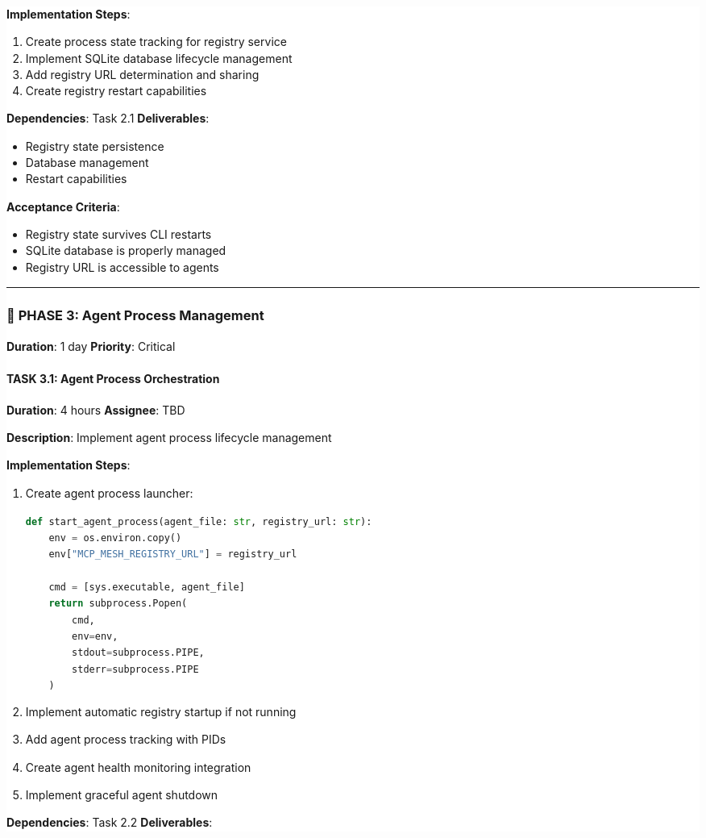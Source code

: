 **Implementation Steps**:

1. Create process state tracking for registry service
2. Implement SQLite database lifecycle management
3. Add registry URL determination and sharing
4. Create registry restart capabilities

**Dependencies**: Task 2.1
**Deliverables**:

- Registry state persistence
- Database management
- Restart capabilities

**Acceptance Criteria**:

- Registry state survives CLI restarts
- SQLite database is properly managed
- Registry URL is accessible to agents

---

### 🤖 **PHASE 3: Agent Process Management**

**Duration**: 1 day **Priority**: Critical

#### **TASK 3.1: Agent Process Orchestration**

**Duration**: 4 hours **Assignee**: TBD

**Description**: Implement agent process lifecycle management

**Implementation Steps**:

1. Create agent process launcher:

   ```python
   def start_agent_process(agent_file: str, registry_url: str):
       env = os.environ.copy()
       env["MCP_MESH_REGISTRY_URL"] = registry_url

       cmd = [sys.executable, agent_file]
       return subprocess.Popen(
           cmd,
           env=env,
           stdout=subprocess.PIPE,
           stderr=subprocess.PIPE
       )
   ```

2. Implement automatic registry startup if not running
3. Add agent process tracking with PIDs
4. Create agent health monitoring integration
5. Implement graceful agent shutdown

**Dependencies**: Task 2.2
**Deliverables**:

